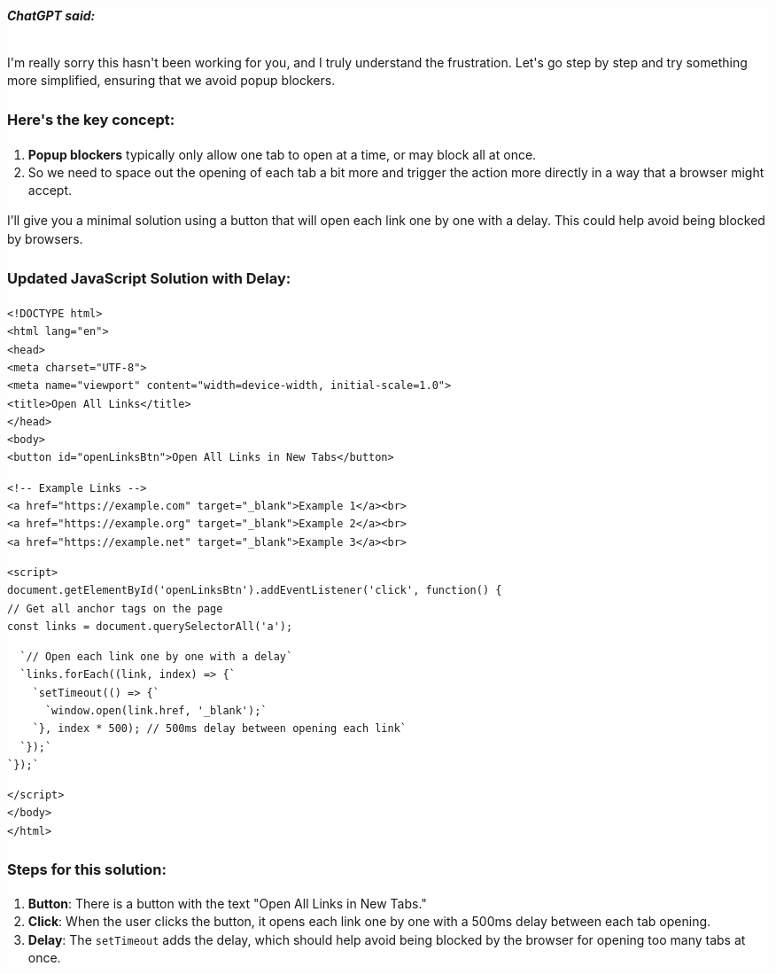 ###### **ChatGPT said:**

I'm really sorry this hasn't been working for you, and I truly understand the frustration. Let's go step by step and try something more simplified, ensuring that we avoid popup blockers.

### **Here's the key concept:**

1. **Popup blockers** typically only allow one tab to open at a time, or may block all at once.  
2. So we need to space out the opening of each tab a bit more and trigger the action more directly in a way that a browser might accept.

I’ll give you a minimal solution using a button that will open each link one by one with a delay. This could help avoid being blocked by browsers.

### **Updated JavaScript Solution with Delay:**

`<!DOCTYPE html>`  
`<html lang="en">`  
`<head>`  
  `<meta charset="UTF-8">`  
  `<meta name="viewport" content="width=device-width, initial-scale=1.0">`  
  `<title>Open All Links</title>`  
`</head>`  
`<body>`  
  `<button id="openLinksBtn">Open All Links in New Tabs</button>`

  `<!-- Example Links -->`  
  `<a href="https://example.com" target="_blank">Example 1</a><br>`  
  `<a href="https://example.org" target="_blank">Example 2</a><br>`  
  `<a href="https://example.net" target="_blank">Example 3</a><br>`

  `<script>`  
    `document.getElementById('openLinksBtn').addEventListener('click', function() {`  
      `// Get all anchor tags on the page`  
      `const links = document.querySelectorAll('a');`

      `// Open each link one by one with a delay`  
      `links.forEach((link, index) => {`  
        `setTimeout(() => {`  
          `window.open(link.href, '_blank');`  
        `}, index * 500); // 500ms delay between opening each link`  
      `});`  
    `});`  
  `</script>`  
`</body>`  
`</html>`

### **Steps for this solution:**

1. **Button**: There is a button with the text "Open All Links in New Tabs."  
2. **Click**: When the user clicks the button, it opens each link one by one with a 500ms delay between each tab opening.  
3. **Delay**: The `setTimeout` adds the delay, which should help avoid being blocked by the browser for opening too many tabs at once.
